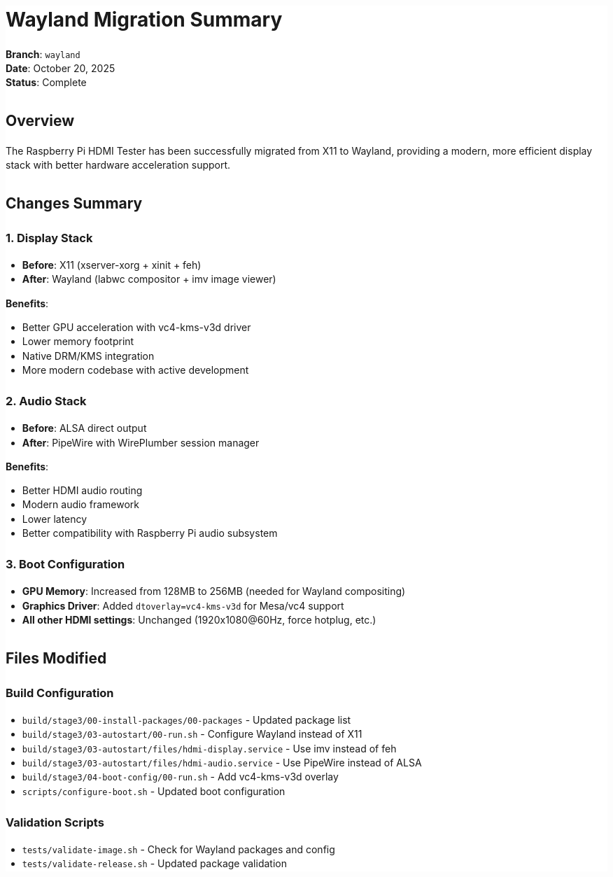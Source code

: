 # Wayland Migration Summary

**Branch**: `wayland`  
**Date**: October 20, 2025  
**Status**: Complete

## Overview

The Raspberry Pi HDMI Tester has been successfully migrated from X11 to Wayland, providing a modern, more efficient display stack with better hardware acceleration support.

## Changes Summary

### 1. Display Stack
- **Before**: X11 (xserver-xorg + xinit + feh)
- **After**: Wayland (labwc compositor + imv image viewer)

**Benefits**:
- Better GPU acceleration with vc4-kms-v3d driver
- Lower memory footprint
- Native DRM/KMS integration
- More modern codebase with active development

### 2. Audio Stack
- **Before**: ALSA direct output
- **After**: PipeWire with WirePlumber session manager

**Benefits**:
- Better HDMI audio routing
- Modern audio framework
- Lower latency
- Better compatibility with Raspberry Pi audio subsystem

### 3. Boot Configuration
- **GPU Memory**: Increased from 128MB to 256MB (needed for Wayland compositing)
- **Graphics Driver**: Added `dtoverlay=vc4-kms-v3d` for Mesa/vc4 support
- **All other HDMI settings**: Unchanged (1920x1080@60Hz, force hotplug, etc.)

## Files Modified

### Build Configuration
- `build/stage3/00-install-packages/00-packages` - Updated package list
- `build/stage3/03-autostart/00-run.sh` - Configure Wayland instead of X11
- `build/stage3/03-autostart/files/hdmi-display.service` - Use imv instead of feh
- `build/stage3/03-autostart/files/hdmi-audio.service` - Use PipeWire instead of ALSA
- `build/stage3/04-boot-config/00-run.sh` - Add vc4-kms-v3d overlay
- `scripts/configure-boot.sh` - Updated boot configuration

### Validation Scripts
- `tests/validate-image.sh` - Check for Wayland packages and config
- `tests/validate-release.sh` - Updated package validation
